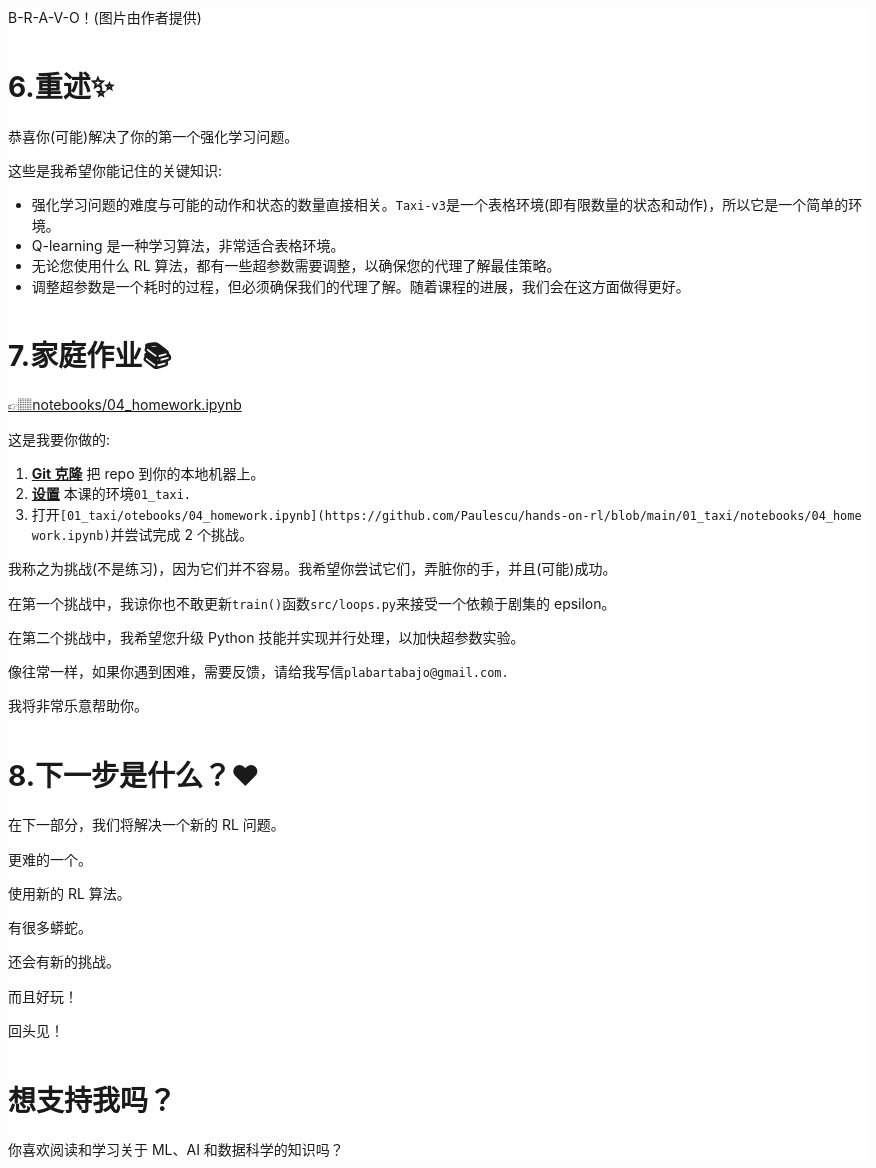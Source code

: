 B-R-A-V-O！(图片由作者提供)

# 6.重述✨

恭喜你(可能)解决了你的第一个强化学习问题。

这些是我希望你能记住的关键知识:

*   强化学习问题的难度与可能的动作和状态的数量直接相关。`Taxi-v3`是一个表格环境(即有限数量的状态和动作)，所以它是一个简单的环境。
*   Q-learning 是一种学习算法，非常适合表格环境。
*   无论您使用什么 RL 算法，都有一些超参数需要调整，以确保您的代理了解最佳策略。
*   调整超参数是一个耗时的过程，但必须确保我们的代理了解。随着课程的进展，我们会在这方面做得更好。

# 7.家庭作业📚

[👉🏽notebooks/04_homework.ipynb](https://github.com/Paulescu/hands-on-rl/blob/main/01_taxi/notebooks/04_homework.ipynb)

这是我要你做的:

1.  [**Git 克隆**](https://github.com/Paulescu/hands-on-rl) 把 repo 到你的本地机器上。
2.  [**设置**](https://github.com/Paulescu/hands-on-rl/tree/main/01_taxi#quick-setup) 本课的环境`01_taxi.`
3.  打开`[01_taxi/otebooks/04_homework.ipynb](https://github.com/Paulescu/hands-on-rl/blob/main/01_taxi/notebooks/04_homework.ipynb)`并尝试完成 2 个挑战。

我称之为挑战(不是练习)，因为它们并不容易。我希望你尝试它们，弄脏你的手，并且(可能)成功。

在第一个挑战中，我谅你也不敢更新`train()`函数`src/loops.py`来接受一个依赖于剧集的 epsilon。

在第二个挑战中，我希望您升级 Python 技能并实现并行处理，以加快超参数实验。

像往常一样，如果你遇到困难，需要反馈，请给我写信`plabartabajo@gmail.com.`

我将非常乐意帮助你。

# 8.下一步是什么？❤️

在下一部分，我们将解决一个新的 RL 问题。

更难的一个。

使用新的 RL 算法。

有很多蟒蛇。

还会有新的挑战。

而且好玩！

回头见！

# 想支持我吗？

你喜欢阅读和学习关于 ML、AI 和数据科学的知识吗？
